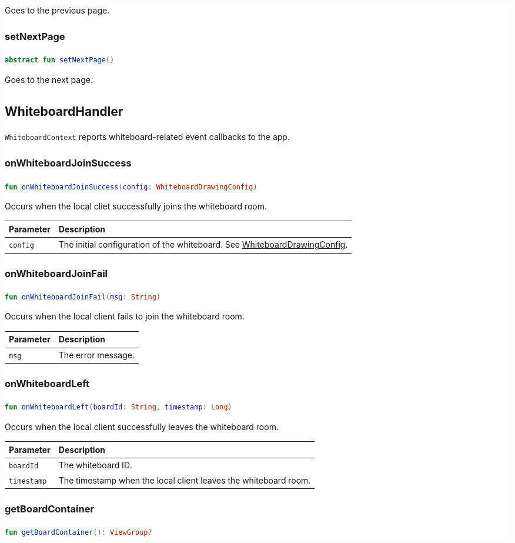Goes to the previous page.

### setNextPage

```kotlin
abstract fun setNextPage()
```

Goes to the next page.

## WhiteboardHandler

`WhiteboardContext` reports whiteboard-related event callbacks to the app.

### onWhiteboardJoinSuccess

```kotlin
fun onWhiteboardJoinSuccess(config: WhiteboardDrawingConfig)
```

Occurs when the local cliet successfully joins the whiteboard room.

| Parameter | Description |
| :------- | :----------------------------------------------------------- |
| `config` | The initial configuration of the whiteboard. See [WhiteboardDrawingConfig](/en/agora-class/edu_context_api_ref_android_type_def?platform=Android#whiteboarddrawingconfig). |

### onWhiteboardJoinFail

```kotlin
fun onWhiteboardJoinFail(msg: String)
```

Occurs when the local client fails to join the whiteboard room.

| Parameter | Description |
| :---- | :--------- |
| `msg` | The error message. |

### onWhiteboardLeft

```kotlin
fun onWhiteboardLeft(boardId: String, timestamp: Long)
```

Occurs when the local client successfully leaves the whiteboard room.

| Parameter | Description |
| :---------- | :------------------- |
| `boardId` | The whiteboard ID. |
| `timestamp` | The timestamp when the local client leaves the whiteboard room. |

### getBoardContainer

```kotlin
fun getBoardContainer(): ViewGroup?
```
